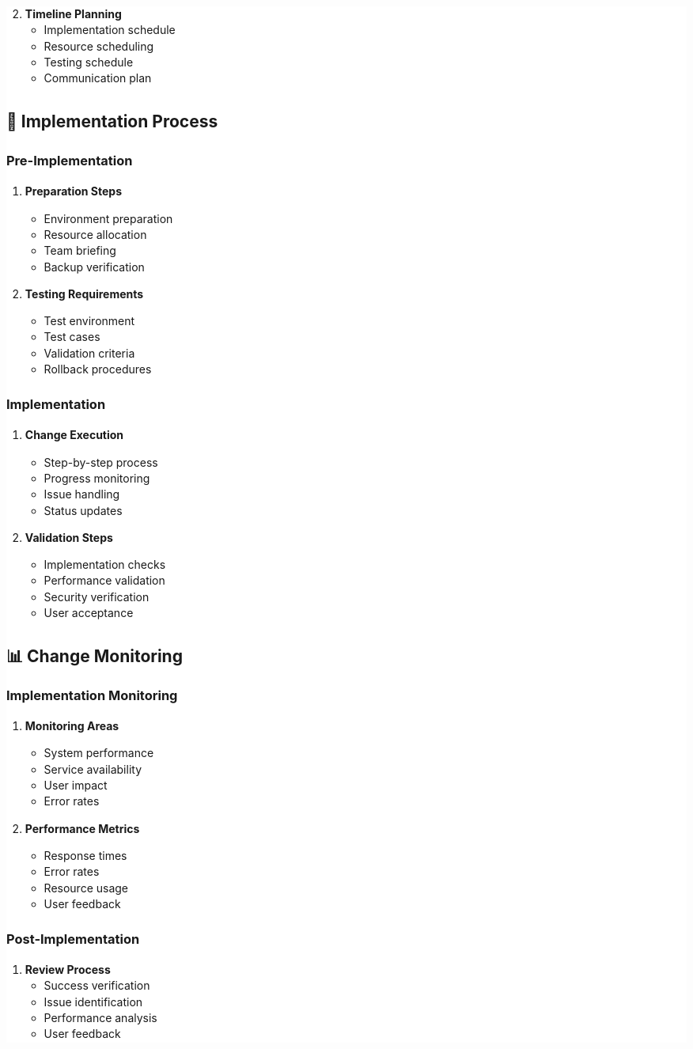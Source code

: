 2. **Timeline Planning**
   - Implementation schedule
   - Resource scheduling
   - Testing schedule
   - Communication plan

## 🔄 Implementation Process

### Pre-Implementation
1. **Preparation Steps**
   - Environment preparation
   - Resource allocation
   - Team briefing
   - Backup verification

2. **Testing Requirements**
   - Test environment
   - Test cases
   - Validation criteria
   - Rollback procedures

### Implementation
1. **Change Execution**
   - Step-by-step process
   - Progress monitoring
   - Issue handling
   - Status updates

2. **Validation Steps**
   - Implementation checks
   - Performance validation
   - Security verification
   - User acceptance

## 📊 Change Monitoring

### Implementation Monitoring
1. **Monitoring Areas**
   - System performance
   - Service availability
   - User impact
   - Error rates

2. **Performance Metrics**
   - Response times
   - Error rates
   - Resource usage
   - User feedback

### Post-Implementation
1. **Review Process**
   - Success verification
   - Issue identification
   - Performance analysis
   - User feedback
